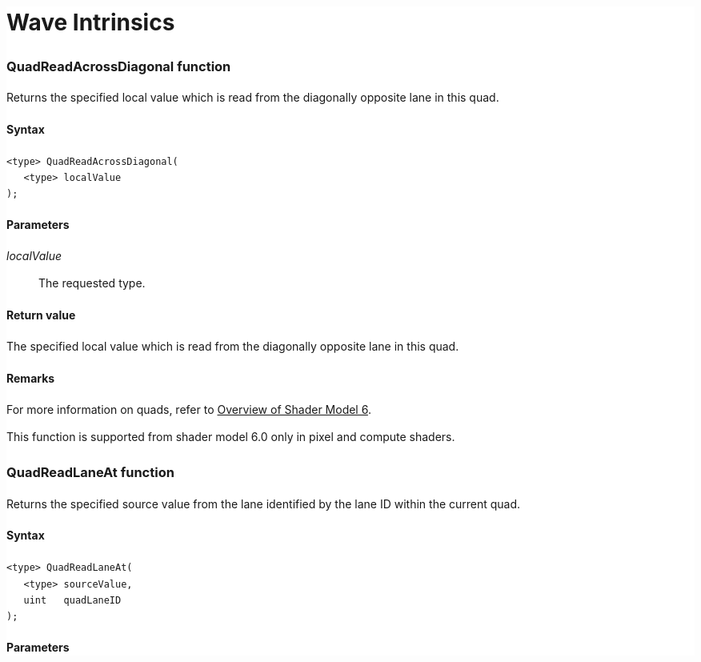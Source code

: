 # Wave Intrinsics

### QuadReadAcrossDiagonal function

Returns the specified local value which is read from the diagonally opposite lane in this quad.

#### Syntax


``` syntax
<type> QuadReadAcrossDiagonal(
   <type> localValue
);
```



#### Parameters

<dl> <dt>

*localValue* 
</dt> <dd>

The requested type.

</dd> </dl>

#### Return value

The specified local value which is read from the diagonally opposite lane in this quad.

#### Remarks

For more information on quads, refer to [Overview of Shader Model 6](hlsl-shader-model-6-0-features-for-direct3d-12.md).

This function is supported from shader model 6.0 only in pixel and compute shaders.

### QuadReadLaneAt function

Returns the specified source value from the lane identified by the lane ID within the current quad.

#### Syntax


``` syntax
<type> QuadReadLaneAt(
   <type> sourceValue,
   uint   quadLaneID  
);
```



#### Parameters

<dl> <dt>
